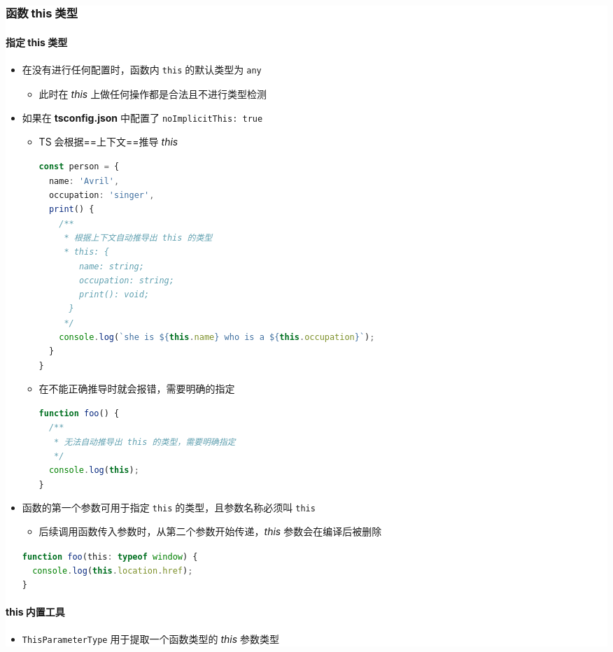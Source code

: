 

### 函数 this 类型

#### 指定 this 类型

- 在没有进行任何配置时，函数内 `this` 的默认类型为 `any`

  - 此时在 *this* 上做任何操作都是合法且不进行类型检测

- 如果在 **tsconfig.json** 中配置了 `noImplicitThis: true`

  - TS 会根据==上下文==推导 *this*

    ```typescript
    const person = {
      name: 'Avril',
      occupation: 'singer',
      print() {
        /**
         * 根据上下文自动推导出 this 的类型
         * this: {
            name: string;
            occupation: string;
            print(): void;
          }
         */
        console.log(`she is ${this.name} who is a ${this.occupation}`);
      }
    }
    ```

  - 在不能正确推导时就会报错，需要明确的指定

    ```typescript
    function foo() {
      /**
       * 无法自动推导出 this 的类型，需要明确指定
       */
      console.log(this);
    }
    ```

- 函数的第一个参数可用于指定 `this` 的类型，且参数名称必须叫 `this`

  - 后续调用函数传入参数时，从第二个参数开始传递，*this* 参数会在编译后被删除

  ```typescript
  function foo(this: typeof window) {
    console.log(this.location.href);
  }
  ```

  

#### this 内置工具

- `ThisParameterType` 用于提取一个函数类型的 *this* 参数类型
